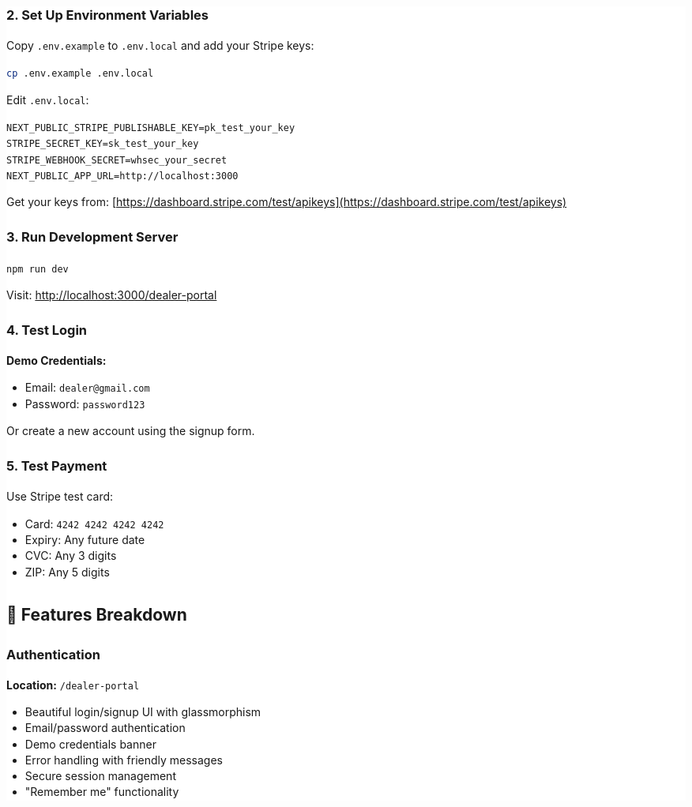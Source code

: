 ### 2. Set Up Environment Variables

Copy `.env.example` to `.env.local` and add your Stripe keys:

```bash
cp .env.example .env.local
```

Edit `.env.local`:
```env
NEXT_PUBLIC_STRIPE_PUBLISHABLE_KEY=pk_test_your_key
STRIPE_SECRET_KEY=sk_test_your_key
STRIPE_WEBHOOK_SECRET=whsec_your_secret
NEXT_PUBLIC_APP_URL=http://localhost:3000
```

Get your keys from: [https://dashboard.stripe.com/test/apikeys](https://dashboard.stripe.com/test/apikeys)

### 3. Run Development Server

```bash
npm run dev
```

Visit: [http://localhost:3000/dealer-portal](http://localhost:3000/dealer-portal)

### 4. Test Login

**Demo Credentials:**
- Email: `dealer@gmail.com`
- Password: `password123`

Or create a new account using the signup form.

### 5. Test Payment

Use Stripe test card:
- Card: `4242 4242 4242 4242`
- Expiry: Any future date
- CVC: Any 3 digits
- ZIP: Any 5 digits

## 📱 Features Breakdown

### Authentication

**Location:** `/dealer-portal`

- Beautiful login/signup UI with glassmorphism
- Email/password authentication
- Demo credentials banner
- Error handling with friendly messages
- Secure session management
- "Remember me" functionality
